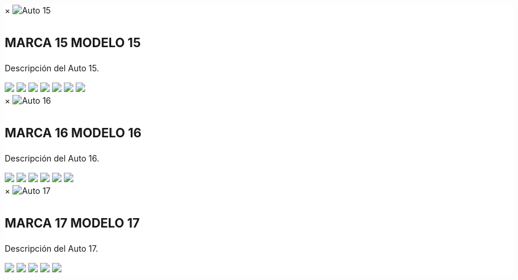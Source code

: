 <div id="auto15" class="modal">
<div class="modal-content">
<span class="close" onclick="cerrarModal('auto15')">&times;</span>
<img id="main15" src="AUTOS/NISSAN.jpeg" alt="Auto 15">
<h2>MARCA 15 MODELO 15</h2>
<p>Descripción del Auto 15.</p>
<div class="galeria">
<img src="AUTOS/NISSAN2.jpeg" onclick="cambiarImagen('main15', this.src)">
<img src="AUTOS/NISSAN3.jpeg" onclick="cambiarImagen('main15', this.src)">
<img src="AUTOS/NISSAN4.jpeg" onclick="cambiarImagen('main15', this.src)">
<img src="AUTOS/NISSAN5.jpeg" onclick="cambiarImagen('main15', this.src)">
<img src="AUTOS/NISSAN6.jpeg" onclick="cambiarImagen('main15', this.src)">
<img src="AUTOS/NISSAN7.jpeg" onclick="cambiarImagen('main15', this.src)">
<img src="AUTOS/NISSAN8.jpeg" onclick="cambiarImagen('main15', this.src)">
</div>
</div>
</div>




<div id="auto16" class="modal">
  <div class="modal-content">
    <span class="close" onclick="cerrarModal('auto16')">&times;</span>
    <img id="main16" src="AUTOS/BLANCAT.jpeg" alt="Auto 16">
    <h2>MARCA 16 MODELO 16</h2>
    <p>Descripción del Auto 16.</p>
    <div class="galeria">
      <img src="AUTOS/BLANCAT2.jpeg" onclick="cambiarImagen('main16', this.src)">
      <img src="AUTOS/BLANCAT3.jpeg" onclick="cambiarImagen('main16', this.src)">
      <img src="AUTOS/BLANCAT4.jpeg" onclick="cambiarImagen('main16', this.src)">
      <img src="AUTOS/BLANCAT5.jpeg" onclick="cambiarImagen('main16', this.src)">
      <img src="AUTOS/BLANCAT6.jpeg" onclick="cambiarImagen('main16', this.src)">
      <img src="AUTOS/BLANCAT7.jpeg" onclick="cambiarImagen('main16', this.src)">
    </div>
  </div>
</div>

<div id="auto17" class="modal">
  <div class="modal-content">
    <span class="close" onclick="cerrarModal('auto17')">&times;</span>
    <img id="main17" src="AUTOS/TAOS.jpeg" alt="Auto 17">
    <h2>MARCA 17 MODELO 17</h2>
    <p>Descripción del Auto 17.</p>
    <div class="galeria">
      <img src="AUTOS/TAOS2.jpeg" onclick="cambiarImagen('main17', this.src)">
      <img src="AUTOS/TAOS3.jpeg" onclick="cambiarImagen('main17', this.src)">
      <img src="AUTOS/TAOS4.jpeg" onclick="cambiarImagen('main17', this.src)">
      <img src="AUTOS/TAOS5.jpeg" onclick="cambiarImagen('main17', this.src)">
      <img src="AUTOS/TAOS6.jpeg" onclick="cambiarImagen('main17', this.src)">
    </div>
  </div>
</div>

